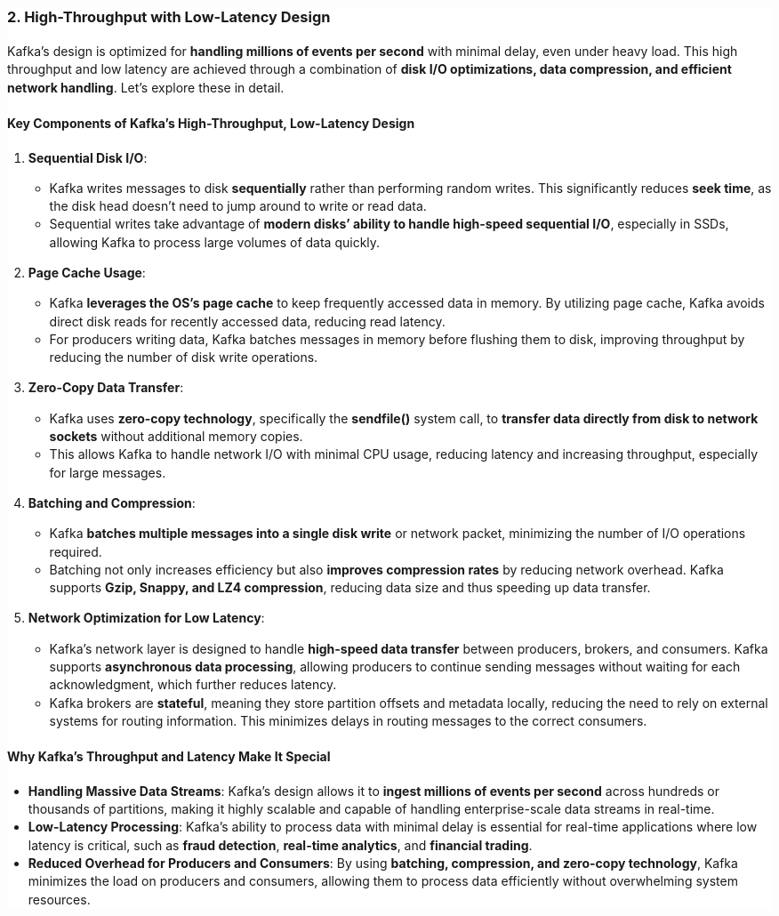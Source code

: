 
### **2. High-Throughput with Low-Latency Design**

Kafka’s design is optimized for **handling millions of events per second** with minimal delay, even under heavy load. This high throughput and low latency are achieved through a combination of **disk I/O optimizations, data compression, and efficient network handling**. Let’s explore these in detail.

#### **Key Components of Kafka’s High-Throughput, Low-Latency Design**

1. **Sequential Disk I/O**:
   - Kafka writes messages to disk **sequentially** rather than performing random writes. This significantly reduces **seek time**, as the disk head doesn’t need to jump around to write or read data.
   - Sequential writes take advantage of **modern disks’ ability to handle high-speed sequential I/O**, especially in SSDs, allowing Kafka to process large volumes of data quickly.

2. **Page Cache Usage**:
   - Kafka **leverages the OS’s page cache** to keep frequently accessed data in memory. By utilizing page cache, Kafka avoids direct disk reads for recently accessed data, reducing read latency.
   - For producers writing data, Kafka batches messages in memory before flushing them to disk, improving throughput by reducing the number of disk write operations.

3. **Zero-Copy Data Transfer**:
   - Kafka uses **zero-copy technology**, specifically the **sendfile()** system call, to **transfer data directly from disk to network sockets** without additional memory copies.
   - This allows Kafka to handle network I/O with minimal CPU usage, reducing latency and increasing throughput, especially for large messages.

4. **Batching and Compression**:
   - Kafka **batches multiple messages into a single disk write** or network packet, minimizing the number of I/O operations required.
   - Batching not only increases efficiency but also **improves compression rates** by reducing network overhead. Kafka supports **Gzip, Snappy, and LZ4 compression**, reducing data size and thus speeding up data transfer.

5. **Network Optimization for Low Latency**:
   - Kafka’s network layer is designed to handle **high-speed data transfer** between producers, brokers, and consumers. Kafka supports **asynchronous data processing**, allowing producers to continue sending messages without waiting for each acknowledgment, which further reduces latency.
   - Kafka brokers are **stateful**, meaning they store partition offsets and metadata locally, reducing the need to rely on external systems for routing information. This minimizes delays in routing messages to the correct consumers.

#### **Why Kafka’s Throughput and Latency Make It Special**

- **Handling Massive Data Streams**: Kafka’s design allows it to **ingest millions of events per second** across hundreds or thousands of partitions, making it highly scalable and capable of handling enterprise-scale data streams in real-time.
- **Low-Latency Processing**: Kafka’s ability to process data with minimal delay is essential for real-time applications where low latency is critical, such as **fraud detection**, **real-time analytics**, and **financial trading**.
- **Reduced Overhead for Producers and Consumers**: By using **batching, compression, and zero-copy technology**, Kafka minimizes the load on producers and consumers, allowing them to process data efficiently without overwhelming system resources.
